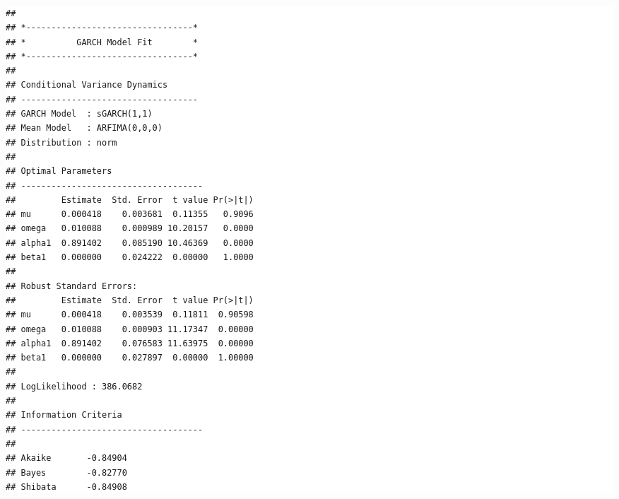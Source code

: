     ## 
    ## *---------------------------------*
    ## *          GARCH Model Fit        *
    ## *---------------------------------*
    ## 
    ## Conditional Variance Dynamics    
    ## -----------------------------------
    ## GARCH Model  : sGARCH(1,1)
    ## Mean Model   : ARFIMA(0,0,0)
    ## Distribution : norm 
    ## 
    ## Optimal Parameters
    ## ------------------------------------
    ##         Estimate  Std. Error  t value Pr(>|t|)
    ## mu      0.000418    0.003681  0.11355   0.9096
    ## omega   0.010088    0.000989 10.20157   0.0000
    ## alpha1  0.891402    0.085190 10.46369   0.0000
    ## beta1   0.000000    0.024222  0.00000   1.0000
    ## 
    ## Robust Standard Errors:
    ##         Estimate  Std. Error  t value Pr(>|t|)
    ## mu      0.000418    0.003539  0.11811  0.90598
    ## omega   0.010088    0.000903 11.17347  0.00000
    ## alpha1  0.891402    0.076583 11.63975  0.00000
    ## beta1   0.000000    0.027897  0.00000  1.00000
    ## 
    ## LogLikelihood : 386.0682 
    ## 
    ## Information Criteria
    ## ------------------------------------
    ##                      
    ## Akaike       -0.84904
    ## Bayes        -0.82770
    ## Shibata      -0.84908